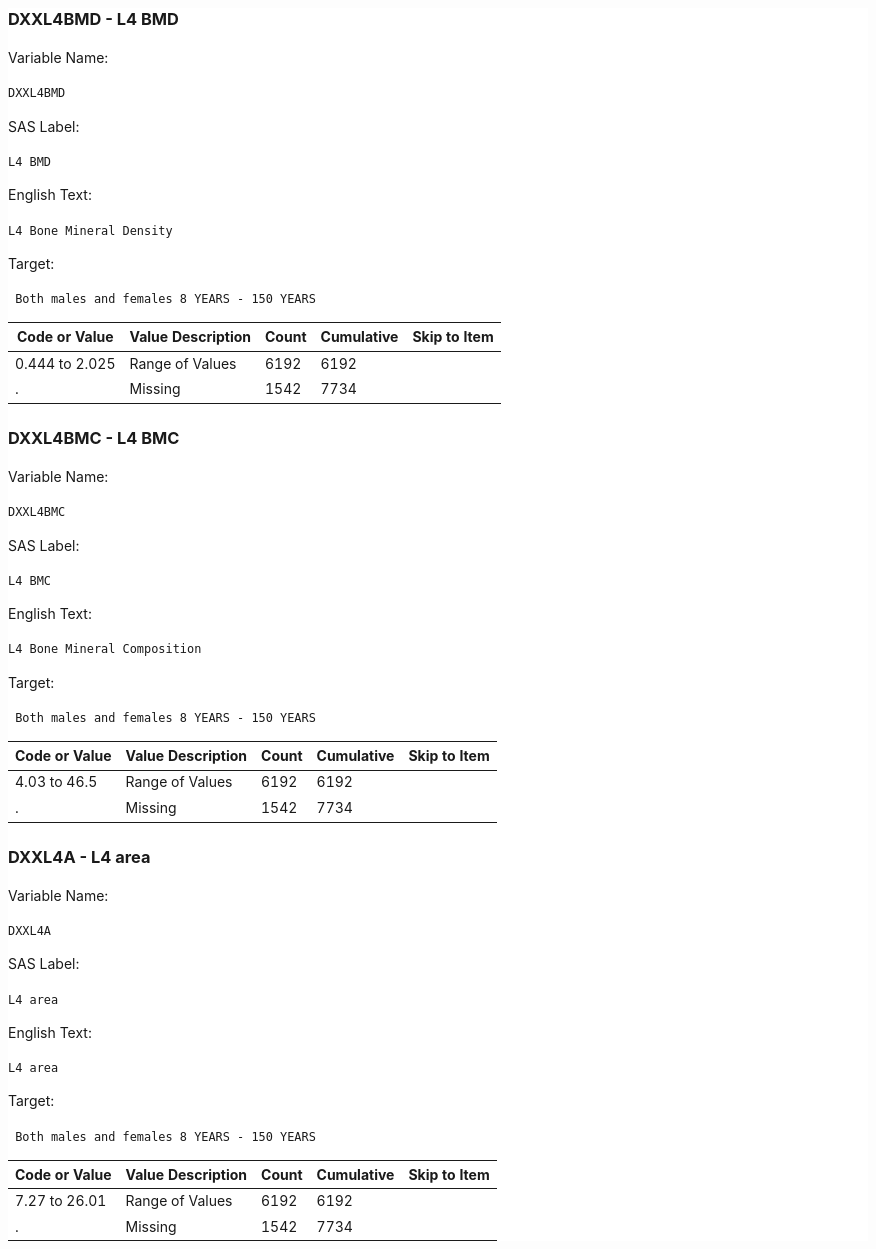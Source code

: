 ### DXXL4BMD - L4 BMD

Variable Name:

    DXXL4BMD
SAS Label:

    L4 BMD
English Text:

    L4 Bone Mineral Density
Target:

     Both males and females 8 YEARS - 150 YEARS
Code or Value | Value Description | Count | Cumulative | Skip to Item  
---|---|---|---|---  
0.444 to 2.025 | Range of Values | 6192 | 6192 |   
. | Missing | 1542 | 7734 |   
  
### DXXL4BMC - L4 BMC

Variable Name:

    DXXL4BMC
SAS Label:

    L4 BMC
English Text:

    L4 Bone Mineral Composition 
Target:

     Both males and females 8 YEARS - 150 YEARS
Code or Value | Value Description | Count | Cumulative | Skip to Item  
---|---|---|---|---  
4.03 to 46.5 | Range of Values | 6192 | 6192 |   
. | Missing | 1542 | 7734 |   
  
### DXXL4A - L4 area

Variable Name:

    DXXL4A
SAS Label:

    L4 area
English Text:

    L4 area 
Target:

     Both males and females 8 YEARS - 150 YEARS
Code or Value | Value Description | Count | Cumulative | Skip to Item  
---|---|---|---|---  
7.27 to 26.01 | Range of Values | 6192 | 6192 |   
. | Missing | 1542 | 7734 |   
  